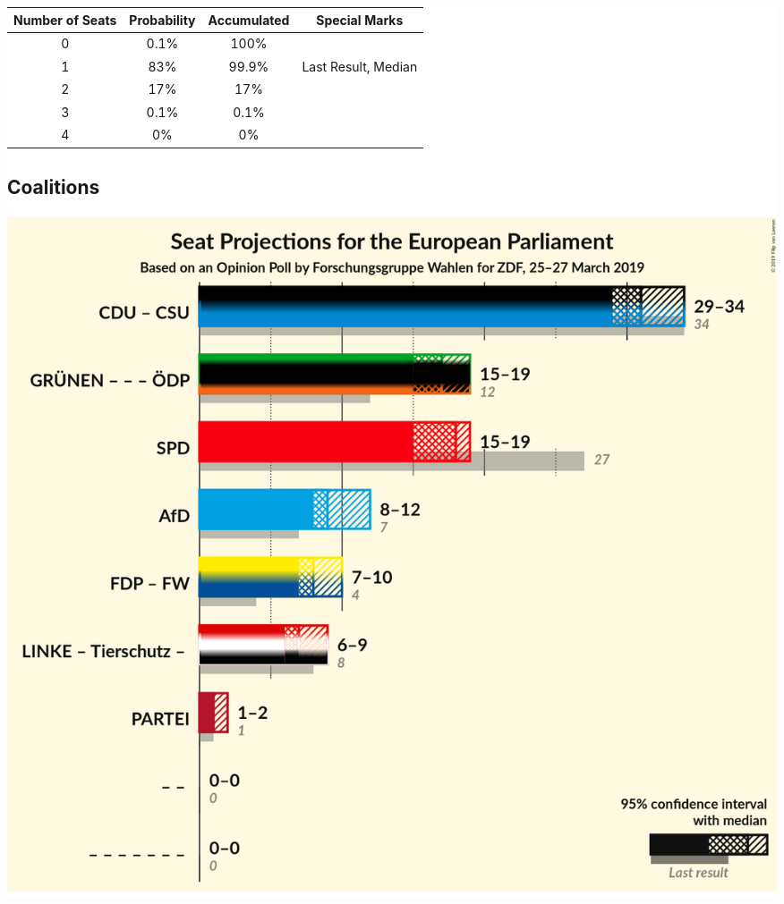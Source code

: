 | Number of Seats | Probability | Accumulated | Special Marks |
|:---------------:|:-----------:|:-----------:|:-------------:|
| 0 | 0.1% | 100% |  |
| 1 | 83% | 99.9% | Last Result, Median |
| 2 | 17% | 17% |  |
| 3 | 0.1% | 0.1% |  |
| 4 | 0% | 0% |  |


## Coalitions

![Graph with coalitions seats not yet produced](2019-03-27-ForschungsgruppeWahlen-coalitions-seats.png "Coalitions Seats")
